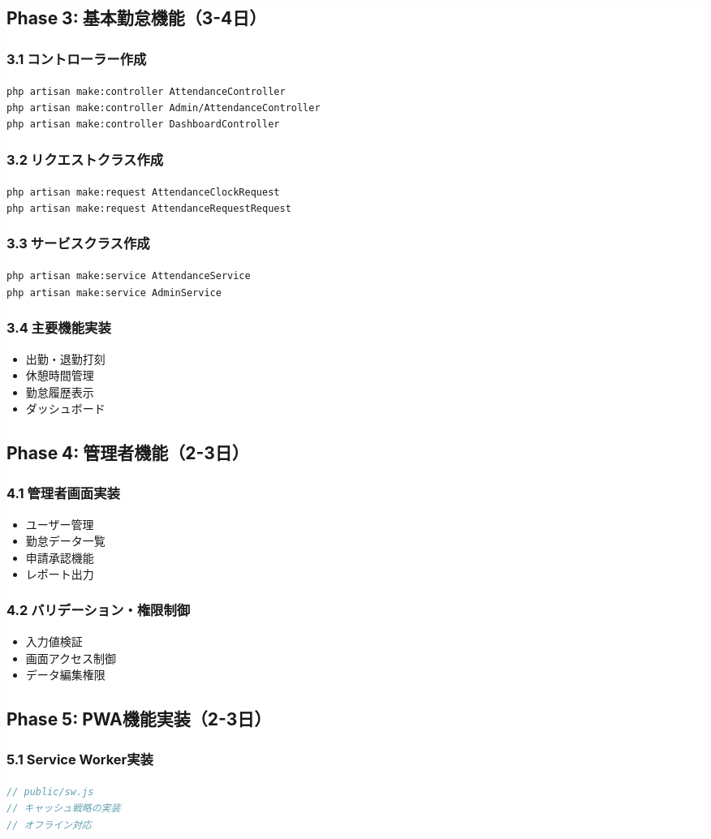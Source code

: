 ## Phase 3: 基本勤怠機能（3-4日）

### 3.1 コントローラー作成
```bash
php artisan make:controller AttendanceController
php artisan make:controller Admin/AttendanceController
php artisan make:controller DashboardController
```

### 3.2 リクエストクラス作成
```bash
php artisan make:request AttendanceClockRequest
php artisan make:request AttendanceRequestRequest
```

### 3.3 サービスクラス作成
```bash
php artisan make:service AttendanceService
php artisan make:service AdminService
```

### 3.4 主要機能実装
- 出勤・退勤打刻
- 休憩時間管理
- 勤怠履歴表示
- ダッシュボード

## Phase 4: 管理者機能（2-3日）

### 4.1 管理者画面実装
- ユーザー管理
- 勤怠データ一覧
- 申請承認機能
- レポート出力

### 4.2 バリデーション・権限制御
- 入力値検証
- 画面アクセス制御
- データ編集権限

## Phase 5: PWA機能実装（2-3日）

### 5.1 Service Worker実装
```javascript
// public/sw.js
// キャッシュ戦略の実装
// オフライン対応
```
